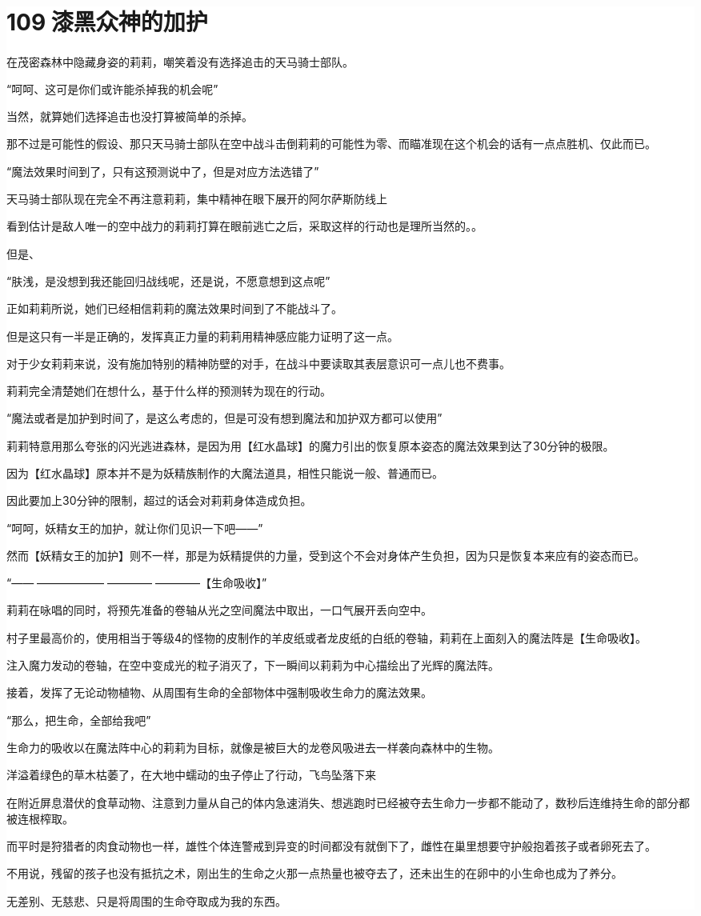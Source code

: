 # 109 漆黑众神的加护

在茂密森林中隐藏身姿的莉莉，嘲笑着没有选择追击的天马骑士部队。

“呵呵、这可是你们或许能杀掉我的机会呢”

当然，就算她们选择追击也没打算被简单的杀掉。

那不过是可能性的假设、那只天马骑士部队在空中战斗击倒莉莉的可能性为零、而瞄准现在这个机会的话有一点点胜机、仅此而已。

“魔法效果时间到了，只有这预测说中了，但是对应方法选错了”

天马骑士部队现在完全不再注意莉莉，集中精神在眼下展开的阿尔萨斯防线上

看到估计是敌人唯一的空中战力的莉莉打算在眼前逃亡之后，采取这样的行动也是理所当然的。。

但是、

“肤浅，是没想到我还能回归战线呢，还是说，不愿意想到这点呢”

正如莉莉所说，她们已经相信莉莉的魔法效果时间到了不能战斗了。

但是这只有一半是正确的，发挥真正力量的莉莉用精神感应能力证明了这一点。

对于少女莉莉来说，没有施加特别的精神防壁的对手，在战斗中要读取其表层意识可一点儿也不费事。

莉莉完全清楚她们在想什么，基于什么样的预测转为现在的行动。

“魔法或者是加护到时间了，是这么考虑的，但是可没有想到魔法和加护双方都可以使用”

莉莉特意用那么夸张的闪光逃进森林，是因为用【红水晶球】的魔力引出的恢复原本姿态的魔法效果到达了30分钟的极限。

因为【红水晶球】原本并不是为妖精族制作的大魔法道具，相性只能说一般、普通而已。

因此要加上30分钟的限制，超过的话会对莉莉身体造成负担。

“呵呵，妖精女王的加护，就让你们见识一下吧——”

然而【妖精女王的加护】则不一样，那是为妖精提供的力量，受到这个不会对身体产生负担，因为只是恢复本来应有的姿态而已。

“—— —————— ———— ————【生命吸收】”

莉莉在咏唱的同时，将预先准备的卷轴从光之空间魔法中取出，一口气展开丢向空中。

村子里最高价的，使用相当于等级4的怪物的皮制作的羊皮纸或者龙皮纸的白纸的卷轴，莉莉在上面刻入的魔法阵是【生命吸收】。

注入魔力发动的卷轴，在空中变成光的粒子消灭了，下一瞬间以莉莉为中心描绘出了光辉的魔法阵。

接着，发挥了无论动物植物、从周围有生命的全部物体中强制吸收生命力的魔法效果。

“那么，把生命，全部给我吧”

生命力的吸收以在魔法阵中心的莉莉为目标，就像是被巨大的龙卷风吸进去一样袭向森林中的生物。

洋溢着绿色的草木枯萎了，在大地中蠕动的虫子停止了行动，飞鸟坠落下来

在附近屏息潜伏的食草动物、注意到力量从自己的体内急速消失、想逃跑时已经被夺去生命力一步都不能动了，数秒后连维持生命的部分都被连根榨取。

而平时是狩猎者的肉食动物也一样，雄性个体连警戒到异变的时间都没有就倒下了，雌性在巢里想要守护般抱着孩子或者卵死去了。

不用说，残留的孩子也没有抵抗之术，刚出生的生命之火那一点热量也被夺去了，还未出生的在卵中的小生命也成为了养分。

无差别、无慈悲、只是将周围的生命夺取成为我的东西。
